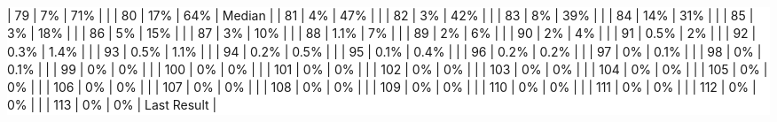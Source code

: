 | 79 | 7% | 71% |  |
| 80 | 17% | 64% | Median |
| 81 | 4% | 47% |  |
| 82 | 3% | 42% |  |
| 83 | 8% | 39% |  |
| 84 | 14% | 31% |  |
| 85 | 3% | 18% |  |
| 86 | 5% | 15% |  |
| 87 | 3% | 10% |  |
| 88 | 1.1% | 7% |  |
| 89 | 2% | 6% |  |
| 90 | 2% | 4% |  |
| 91 | 0.5% | 2% |  |
| 92 | 0.3% | 1.4% |  |
| 93 | 0.5% | 1.1% |  |
| 94 | 0.2% | 0.5% |  |
| 95 | 0.1% | 0.4% |  |
| 96 | 0.2% | 0.2% |  |
| 97 | 0% | 0.1% |  |
| 98 | 0% | 0.1% |  |
| 99 | 0% | 0% |  |
| 100 | 0% | 0% |  |
| 101 | 0% | 0% |  |
| 102 | 0% | 0% |  |
| 103 | 0% | 0% |  |
| 104 | 0% | 0% |  |
| 105 | 0% | 0% |  |
| 106 | 0% | 0% |  |
| 107 | 0% | 0% |  |
| 108 | 0% | 0% |  |
| 109 | 0% | 0% |  |
| 110 | 0% | 0% |  |
| 111 | 0% | 0% |  |
| 112 | 0% | 0% |  |
| 113 | 0% | 0% | Last Result |
